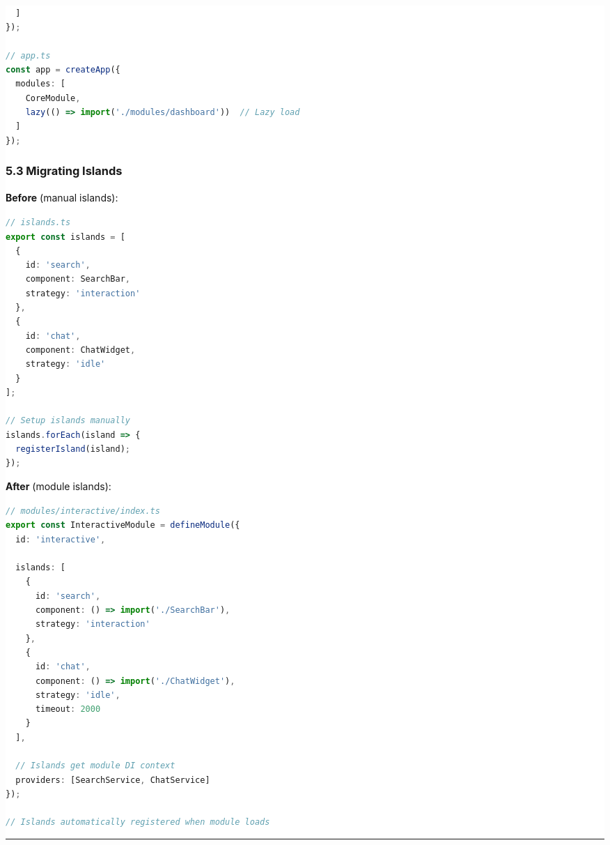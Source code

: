 ```typescript
  ]
});

// app.ts
const app = createApp({
  modules: [
    CoreModule,
    lazy(() => import('./modules/dashboard'))  // Lazy load
  ]
});
```

### 5.3 Migrating Islands

**Before** (manual islands):

```typescript
// islands.ts
export const islands = [
  {
    id: 'search',
    component: SearchBar,
    strategy: 'interaction'
  },
  {
    id: 'chat',
    component: ChatWidget,
    strategy: 'idle'
  }
];

// Setup islands manually
islands.forEach(island => {
  registerIsland(island);
});
```

**After** (module islands):

```typescript
// modules/interactive/index.ts
export const InteractiveModule = defineModule({
  id: 'interactive',

  islands: [
    {
      id: 'search',
      component: () => import('./SearchBar'),
      strategy: 'interaction'
    },
    {
      id: 'chat',
      component: () => import('./ChatWidget'),
      strategy: 'idle',
      timeout: 2000
    }
  ],

  // Islands get module DI context
  providers: [SearchService, ChatService]
});

// Islands automatically registered when module loads
```

---

  [key: string]: any;